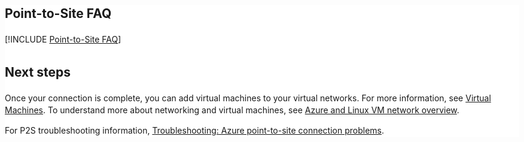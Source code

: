 ## <a name="faq"></a>Point-to-Site FAQ

[!INCLUDE [Point-to-Site FAQ](../../includes/vpn-gateway-faq-point-to-site-classic-include.md)]

## Next steps
Once your connection is complete, you can add virtual machines to your virtual networks. For more information, see [Virtual Machines](https://docs.microsoft.com/azure/#pivot=services&panel=Compute). To understand more about networking and virtual machines, see [Azure and Linux VM network overview](../virtual-machines/linux/azure-vm-network-overview.md).

For P2S troubleshooting information, [Troubleshooting: Azure point-to-site connection problems](vpn-gateway-troubleshoot-vpn-point-to-site-connection-problems.md).